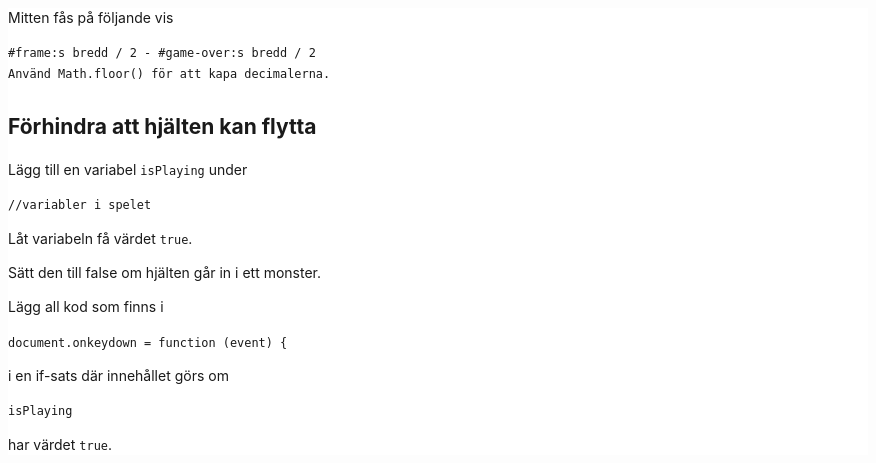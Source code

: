 Mitten fås på följande vis

    #frame:s bredd / 2 - #game-over:s bredd / 2
    Använd Math.floor() för att kapa decimalerna.

Förhindra att hjälten kan flytta
--------------------------------

Lägg till en variabel `isPlaying` under

    //variabler i spelet

Låt variabeln få värdet `true`.

Sätt den till false om hjälten går in i ett monster.

Lägg all kod som finns i

    document.onkeydown = function (event) {

i en if-sats där innehållet görs om

    isPlaying

har värdet `true`.








